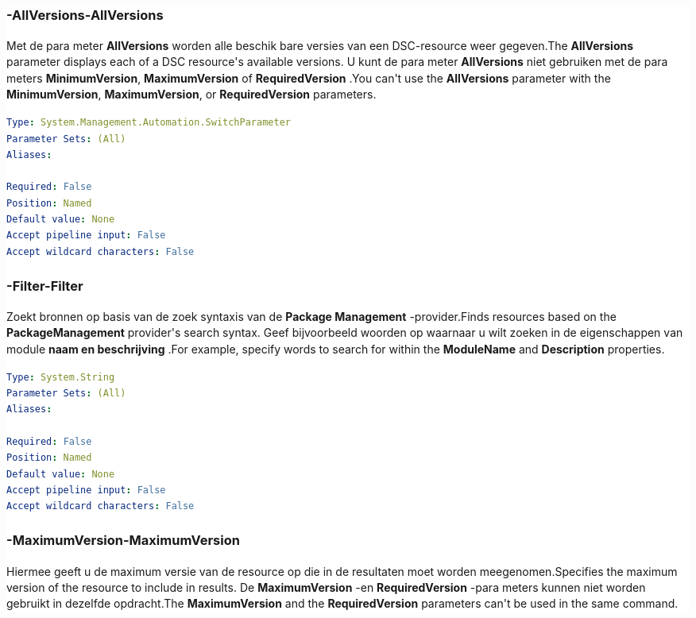 ### <span data-ttu-id="6e7b6-148">-AllVersions</span><span class="sxs-lookup"><span data-stu-id="6e7b6-148">-AllVersions</span></span>

<span data-ttu-id="6e7b6-149">Met de para meter **AllVersions** worden alle beschik bare versies van een DSC-resource weer gegeven.</span><span class="sxs-lookup"><span data-stu-id="6e7b6-149">The **AllVersions** parameter displays each of a DSC resource's available versions.</span></span> <span data-ttu-id="6e7b6-150">U kunt de para meter **AllVersions** niet gebruiken met de para meters **MinimumVersion**, **MaximumVersion** of **RequiredVersion** .</span><span class="sxs-lookup"><span data-stu-id="6e7b6-150">You can't use the **AllVersions** parameter with the **MinimumVersion**, **MaximumVersion**, or **RequiredVersion** parameters.</span></span>

```yaml
Type: System.Management.Automation.SwitchParameter
Parameter Sets: (All)
Aliases:

Required: False
Position: Named
Default value: None
Accept pipeline input: False
Accept wildcard characters: False
```

### <span data-ttu-id="6e7b6-151">-Filter</span><span class="sxs-lookup"><span data-stu-id="6e7b6-151">-Filter</span></span>

<span data-ttu-id="6e7b6-152">Zoekt bronnen op basis van de zoek syntaxis van de **Package Management** -provider.</span><span class="sxs-lookup"><span data-stu-id="6e7b6-152">Finds resources based on the **PackageManagement** provider's search syntax.</span></span> <span data-ttu-id="6e7b6-153">Geef bijvoorbeeld woorden op waarnaar u wilt zoeken in de  eigenschappen van module **naam en beschrijving** .</span><span class="sxs-lookup"><span data-stu-id="6e7b6-153">For example, specify words to search for within the **ModuleName** and **Description** properties.</span></span>

```yaml
Type: System.String
Parameter Sets: (All)
Aliases:

Required: False
Position: Named
Default value: None
Accept pipeline input: False
Accept wildcard characters: False
```

### <span data-ttu-id="6e7b6-154">-MaximumVersion</span><span class="sxs-lookup"><span data-stu-id="6e7b6-154">-MaximumVersion</span></span>

<span data-ttu-id="6e7b6-155">Hiermee geeft u de maximum versie van de resource op die in de resultaten moet worden meegenomen.</span><span class="sxs-lookup"><span data-stu-id="6e7b6-155">Specifies the maximum version of the resource to include in results.</span></span> <span data-ttu-id="6e7b6-156">De **MaximumVersion** -en **RequiredVersion** -para meters kunnen niet worden gebruikt in dezelfde opdracht.</span><span class="sxs-lookup"><span data-stu-id="6e7b6-156">The **MaximumVersion** and the **RequiredVersion** parameters can't be used in the same command.</span></span>
